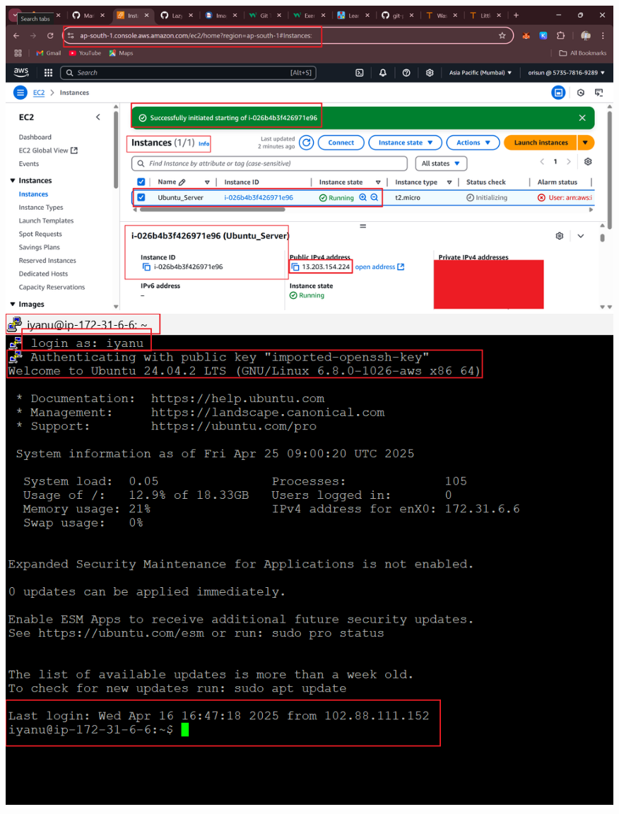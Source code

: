![15. Ubuntu Running](./15.%20Ubuntu%20Running.png)
![16. Putty Connected](./16.%20Putty%20Connected.png)
